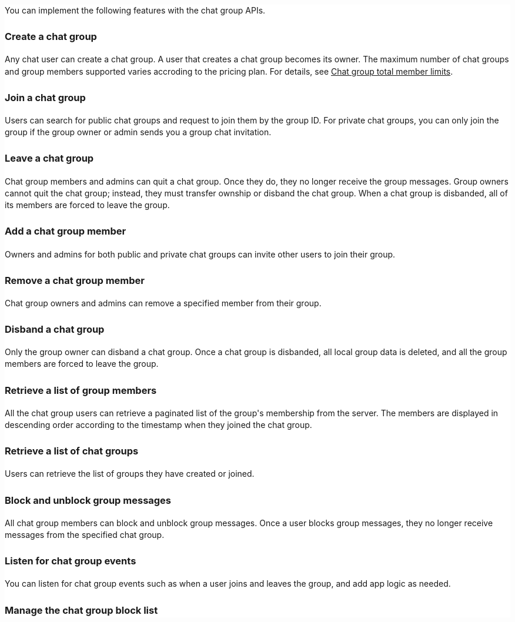You can implement the following features with the chat group APIs.

###  Create a chat group

Any chat user can create a chat group. A user that creates a chat group becomes its owner. The maximum number of chat groups and group members supported varies accroding to the pricing plan. For details, see [Chat group total member limits](./limitations).

### Join a chat group

Users can search for public chat groups and request to join them by the group ID. For private chat groups, you can only join the group if the group owner or admin sends you a group chat invitation.

### Leave a chat group

Chat group members and admins can quit a chat group. Once they do, they no longer receive the group messages. Group owners cannot quit the chat group; instead, they must transfer ownship or disband the chat group. When a chat group is disbanded, all of its members are forced to leave the group.

### Add a chat group member

Owners and admins for both public and private chat groups can invite other users to join their group. 

### Remove a chat group member

Chat group owners and admins can remove a specified member from their group.

### Disband a chat group

Only the group owner can disband a chat group. Once a chat group is disbanded, all local group data is deleted, and all the group members are forced to leave the group.

### Retrieve a list of group members

All the chat group users can retrieve a paginated list of the group's membership from the server. The members are displayed in descending order according to the timestamp when they joined the chat group.

### Retrieve a list of chat groups

Users can retrieve the list of groups they have created or joined.

### Block and unblock group messages

All chat group members can block and unblock group messages. Once a user blocks group messages, they no longer receive messages from the specified chat group.

### Listen for chat group events

You can listen for chat group events such as when a user joins and leaves the group, and add app logic as needed.

### Manage the chat group block list

